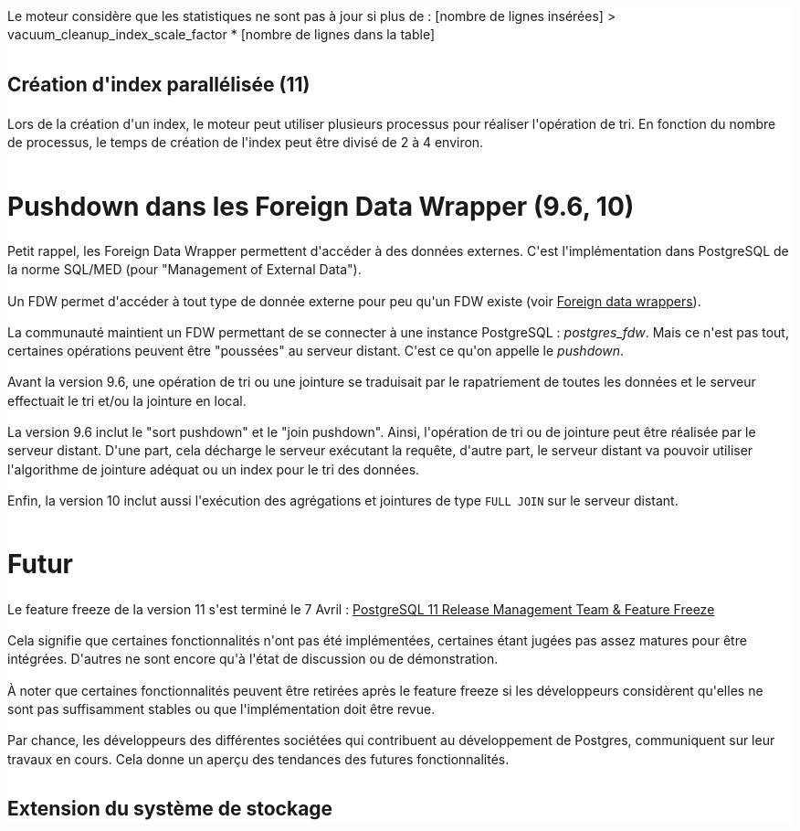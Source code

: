 Le moteur considère que les statistiques ne sont pas à jour si plus de :
[nombre de lignes insérées] > vacuum_cleanup_index_scale_factor * [nombre de lignes dans la table]

## Création d'index parallélisée (11)

Lors de la création d'un index, le moteur peut utiliser plusieurs processus pour
réaliser l'opération de tri. En fonction du nombre de processus, le temps de création
de l'index peut être divisé de 2 à 4 environ.

# Pushdown dans les Foreign Data Wrapper (9.6, 10)

Petit rappel, les Foreign Data Wrapper permettent d'accéder à des données externes.
C'est l'implémentation dans PostgreSQL de la norme SQL/MED (pour "Management of External Data").

Un FDW permet d'accéder à tout type de donnée externe pour peu qu'un FDW existe (voir [Foreign data wrappers](https://wiki.postgresql.org/wiki/Foreign_data_wrappers)).

La communauté maintient un FDW permettant de se connecter à une instance PostgreSQL : *postgres_fdw*.
Mais ce n'est pas tout, certaines opérations peuvent être "poussées" au serveur distant. C'est ce qu'on appelle le *pushdown*.

Avant la version 9.6, une opération de tri ou une jointure se traduisait par le
rapatriement de toutes les données et le serveur effectuait le tri et/ou la jointure
en local.

La version 9.6 inclut le "sort pushdown" et le "join pushdown". Ainsi, l'opération de tri ou de
jointure peut être réalisée par le serveur distant. D'une part, cela décharge le
serveur exécutant la requête, d'autre part, le serveur distant va pouvoir utiliser
l'algorithme de jointure adéquat ou un index pour le tri des données.

Enfin, la version 10 inclut aussi l'exécution des agrégations et jointures de type
`FULL JOIN` sur le serveur distant.

# Futur

Le feature freeze de la version 11 s'est terminé le 7 Avril : [PostgreSQL 11 Release Management Team & Feature Freeze](https://www.postgresql.org/message-id/AA141CD1-19CB-414F-98CB-87A32F397295%40postgresql.org)

Cela signifie que certaines fonctionnalités n'ont pas été implémentées, certaines
étant jugées pas assez matures pour être intégrées. D'autres ne sont encore qu'à
l'état de discussion ou de démonstration.

À noter que certaines fonctionnalités peuvent être retirées après le feature freeze
si les développeurs considèrent qu'elles ne sont pas suffisamment stables ou que
l'implémentation doit être revue.

Par chance, les développeurs des différentes sociétées qui contribuent au développement
de Postgres, communiquent sur leur travaux en cours. Cela donne un aperçu des
tendances des futures fonctionnalités.

## Extension du système de stockage
